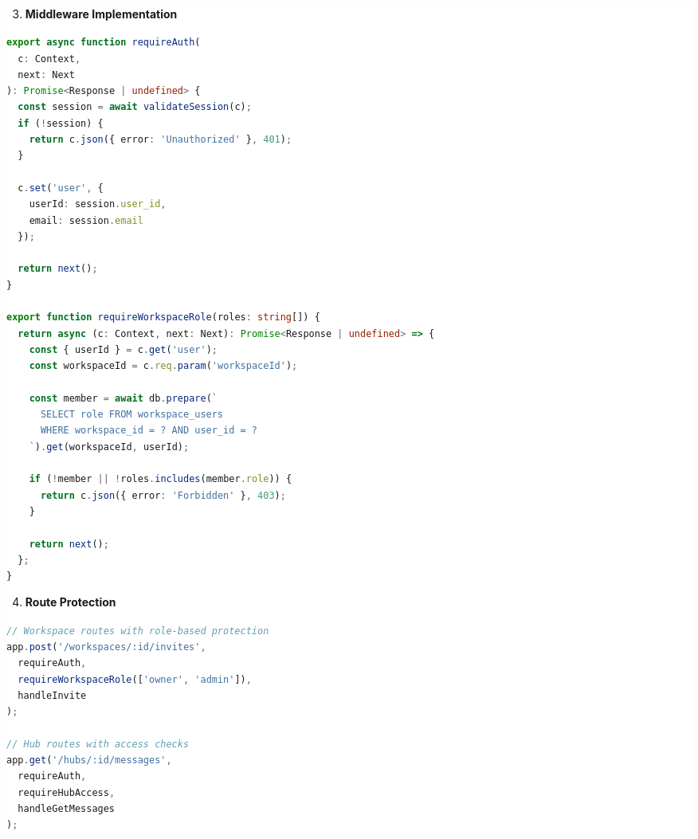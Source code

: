 3. **Middleware Implementation**
```typescript
export async function requireAuth(
  c: Context,
  next: Next
): Promise<Response | undefined> {
  const session = await validateSession(c);
  if (!session) {
    return c.json({ error: 'Unauthorized' }, 401);
  }
  
  c.set('user', {
    userId: session.user_id,
    email: session.email
  });
  
  return next();
}

export function requireWorkspaceRole(roles: string[]) {
  return async (c: Context, next: Next): Promise<Response | undefined> => {
    const { userId } = c.get('user');
    const workspaceId = c.req.param('workspaceId');
    
    const member = await db.prepare(`
      SELECT role FROM workspace_users
      WHERE workspace_id = ? AND user_id = ?
    `).get(workspaceId, userId);
    
    if (!member || !roles.includes(member.role)) {
      return c.json({ error: 'Forbidden' }, 403);
    }
    
    return next();
  };
}
```

4. **Route Protection**
```typescript
// Workspace routes with role-based protection
app.post('/workspaces/:id/invites', 
  requireAuth,
  requireWorkspaceRole(['owner', 'admin']),
  handleInvite
);

// Hub routes with access checks
app.get('/hubs/:id/messages',
  requireAuth,
  requireHubAccess,
  handleGetMessages
);
```

